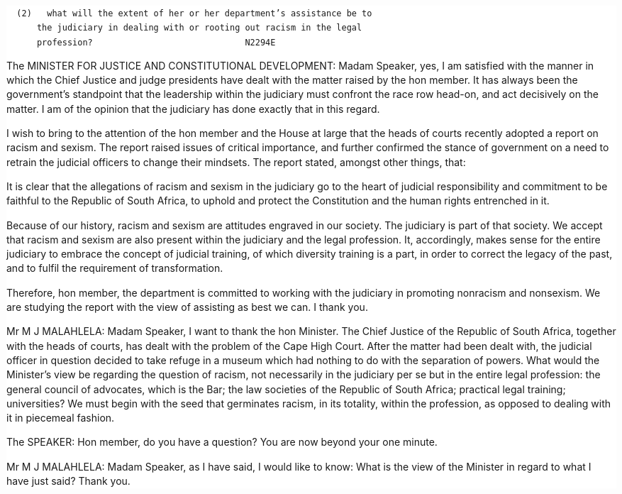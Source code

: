 

      (2)   what will the extent of her or her department’s assistance be to
          the judiciary in dealing with or rooting out racism in the legal
          profession?                              N2294E

The MINISTER FOR JUSTICE AND CONSTITUTIONAL DEVELOPMENT: Madam Speaker,
yes, I am satisfied with the manner in which the Chief Justice and judge
presidents have dealt with the matter raised by the hon member. It has
always been the government’s standpoint that the leadership within the
judiciary must confront the race row head-on, and act decisively on the
matter. I am of the opinion that the judiciary has done exactly that in
this regard.

I wish to bring to the attention of the hon member and the House at large
that the heads of courts recently adopted a report on racism and sexism.
The report raised issues of critical importance, and further confirmed the
stance of government on a need to retrain the judicial officers to change
their mindsets. The report stated, amongst other things, that:

  It is clear that the allegations of racism and sexism in the judiciary go
  to the heart of judicial responsibility and commitment to be faithful to
  the Republic of South Africa, to uphold and protect the Constitution and
  the human rights entrenched in it.

  Because of our history, racism and sexism are attitudes engraved in our
  society. The judiciary is part of that society. We accept that racism and
  sexism are also present within the judiciary and the legal profession.
  It, accordingly, makes sense for the entire judiciary to embrace the
  concept of judicial training, of which diversity training is a part, in
  order to correct the legacy of the past, and to fulfil the requirement of
  transformation.


Therefore, hon member, the department is committed to working with the
judiciary in promoting nonracism and nonsexism. We are studying the report
with the view of assisting as best we can. I thank you.

Mr M J MALAHLELA: Madam Speaker, I want to thank the hon Minister. The
Chief Justice of the Republic of South Africa, together with the heads of
courts, has dealt with the problem of the Cape High Court. After the matter
had been dealt with, the judicial officer in question decided to take
refuge in a museum which had nothing to do with the separation of powers.
What would the Minister’s view be regarding the question of racism, not
necessarily in the judiciary per se but in the entire legal profession: the
general council of advocates, which is the Bar; the law societies of the
Republic of South Africa; practical legal training; universities? We must
begin with the seed that germinates racism, in its totality, within the
profession, as opposed to dealing with it in piecemeal fashion.

The SPEAKER: Hon member, do you have a question? You are now beyond your
one minute.

Mr M J MALAHLELA: Madam Speaker, as I have said, I would like to know: What
is the view of the Minister in regard to what I have just said? Thank you.
